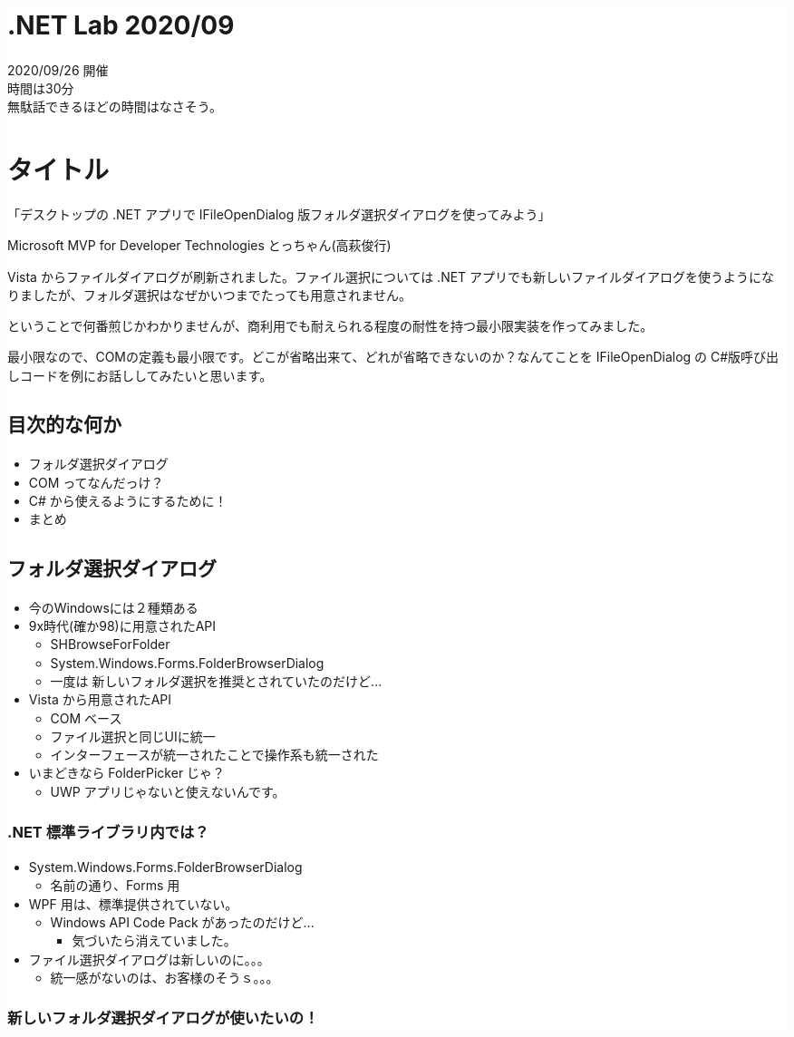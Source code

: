 # .NET Lab 2020/09

2020/09/26 開催  
時間は30分  
無駄話できるほどの時間はなさそう。

# タイトル

「デスクトップの .NET アプリで IFileOpenDialog 版フォルダ選択ダイアログを使ってみよう」

Microsoft MVP for Developer Technologies とっちゃん(高萩俊行)


Vista からファイルダイアログが刷新されました。ファイル選択については .NET アプリでも新しいファイルダイアログを使うようになりましたが、フォルダ選択はなぜかいつまでたっても用意されません。

ということで何番煎じかわかりませんが、商利用でも耐えられる程度の耐性を持つ最小限実装を作ってみました。

最小限なので、COMの定義も最小限です。どこが省略出来て、どれが省略できないのか？なんてことを IFileOpenDialog の C#版呼び出しコードを例にお話ししてみたいと思います。

## 目次的な何か

- フォルダ選択ダイアログ
- COM ってなんだっけ？
- C# から使えるようにするために！
- まとめ

## フォルダ選択ダイアログ

- 今のWindowsには２種類ある
- 9x時代(確か98)に用意されたAPI
  - SHBrowseForFolder
  - System.Windows.Forms.FolderBrowserDialog
  - 一度は 新しいフォルダ選択を推奨とされていたのだけど...
- Vista から用意されたAPI
  - COM ベース
  - ファイル選択と同じUIに統一
  - インターフェースが統一されたことで操作系も統一された
- いまどきなら FolderPicker じゃ？
  - UWP アプリじゃないと使えないんです。

### .NET 標準ライブラリ内では？

- System.Windows.Forms.FolderBrowserDialog
  - 名前の通り、Forms 用
- WPF 用は、標準提供されていない。
  - Windows API Code Pack があったのだけど...
    - 気づいたら消えていました。
- ファイル選択ダイアログは新しいのに。。。
  - 統一感がないのは、お客様のそうｓ。。。

### 新しいフォルダ選択ダイアログが使いたいの！
